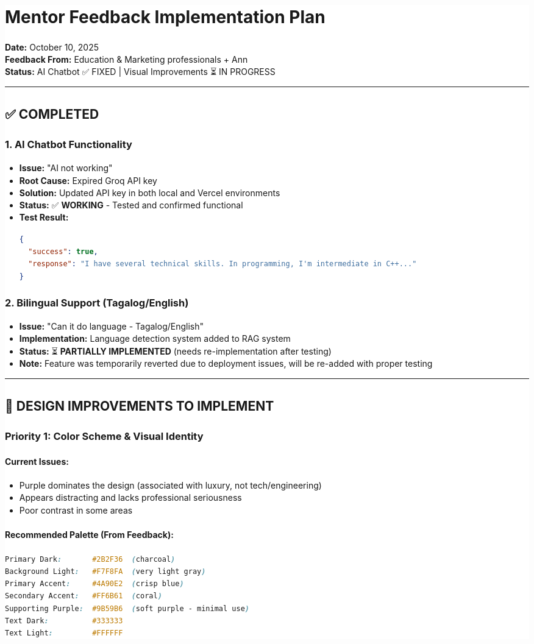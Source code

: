 # Mentor Feedback Implementation Plan

**Date:** October 10, 2025  
**Feedback From:** Education & Marketing professionals + Ann  
**Status:** AI Chatbot ✅ FIXED | Visual Improvements ⏳ IN PROGRESS

---

## ✅ COMPLETED

### 1. AI Chatbot Functionality
- **Issue:** "AI not working"
- **Root Cause:** Expired Groq API key
- **Solution:** Updated API key in both local and Vercel environments
- **Status:** ✅ **WORKING** - Tested and confirmed functional
- **Test Result:**
  ```json
  {
    "success": true,
    "response": "I have several technical skills. In programming, I'm intermediate in C++..."
  }
  ```

### 2. Bilingual Support (Tagalog/English)
- **Issue:** "Can it do language - Tagalog/English"
- **Implementation:** Language detection system added to RAG system
- **Status:** ⏳ **PARTIALLY IMPLEMENTED** (needs re-implementation after testing)
- **Note:** Feature was temporarily reverted due to deployment issues, will be re-added with proper testing

---

## 🎨 DESIGN IMPROVEMENTS TO IMPLEMENT

### Priority 1: Color Scheme & Visual Identity

#### Current Issues:
- Purple dominates the design (associated with luxury, not tech/engineering)
- Appears distracting and lacks professional seriousness
- Poor contrast in some areas

#### Recommended Palette (From Feedback):
```css
Primary Dark:       #2B2F36  (charcoal)
Background Light:   #F7F8FA  (very light gray)
Primary Accent:     #4A90E2  (crisp blue)
Secondary Accent:   #FF6B61  (coral)
Supporting Purple:  #9B59B6  (soft purple - minimal use)
Text Dark:          #333333
Text Light:         #FFFFFF
```
